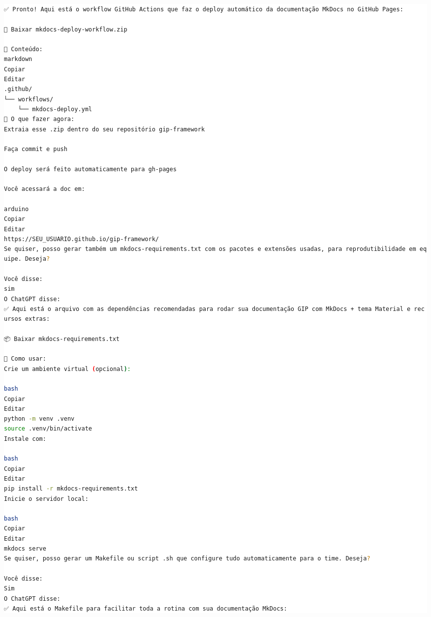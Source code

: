 ```bash
✅ Pronto! Aqui está o workflow GitHub Actions que faz o deploy automático da documentação MkDocs no GitHub Pages:

📄 Baixar mkdocs-deploy-workflow.zip

📂 Conteúdo:
markdown
Copiar
Editar
.github/
└── workflows/
    └── mkdocs-deploy.yml
🚀 O que fazer agora:
Extraia esse .zip dentro do seu repositório gip-framework

Faça commit e push

O deploy será feito automaticamente para gh-pages

Você acessará a doc em:

arduino
Copiar
Editar
https://SEU_USUARIO.github.io/gip-framework/
Se quiser, posso gerar também um mkdocs-requirements.txt com os pacotes e extensões usadas, para reprodutibilidade em equipe. Deseja? ​​

Você disse:
sim
O ChatGPT disse:
✅ Aqui está o arquivo com as dependências recomendadas para rodar sua documentação GIP com MkDocs + tema Material e recursos extras:

📦 Baixar mkdocs-requirements.txt

🔧 Como usar:
Crie um ambiente virtual (opcional):

bash
Copiar
Editar
python -m venv .venv
source .venv/bin/activate
Instale com:

bash
Copiar
Editar
pip install -r mkdocs-requirements.txt
Inicie o servidor local:

bash
Copiar
Editar
mkdocs serve
Se quiser, posso gerar um Makefile ou script .sh que configure tudo automaticamente para o time. Deseja? ​​

Você disse:
Sim
O ChatGPT disse:
✅ Aqui está o Makefile para facilitar toda a rotina com sua documentação MkDocs:
```